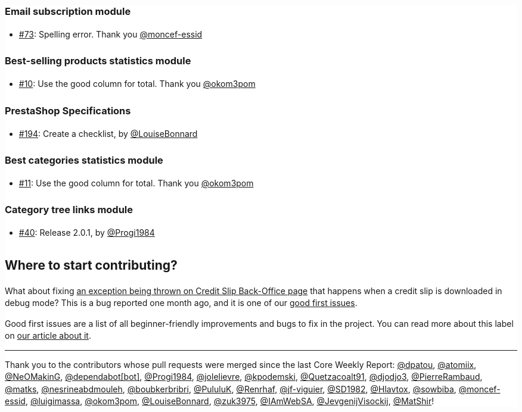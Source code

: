 
### Email subscription module
* [#73](https://github.com/PrestaShop/ps_emailsubscription/pull/73): Spelling error. Thank you [@moncef-essid](https://github.com/moncef-essid)


### Best-selling products statistics module
* [#10](https://github.com/PrestaShop/statsbestproducts/pull/10): Use the good column for total. Thank you [@okom3pom](https://github.com/okom3pom)


### PrestaShop Specifications
* [#194](https://github.com/PrestaShop/prestashop-specs/pull/194): Create a checklist, by [@LouiseBonnard](https://github.com/LouiseBonnard)


### Best categories statistics module
* [#11](https://github.com/PrestaShop/statsbestcategories/pull/11): Use the good column for total. Thank you [@okom3pom](https://github.com/okom3pom)


### Category tree links module
* [#40](https://github.com/PrestaShop/ps_categorytree/pull/40): Release 2.0.1, by [@Progi1984](https://github.com/Progi1984)


## Where to start contributing?

What about fixing [an exception being thrown on Credit Slip Back-Office page](https://github.com/PrestaShop/PrestaShop/issues/22186) that happens when a credit slip is downloaded in debug mode? This is a bug reported one month ago, and it is one of our [good first issues](https://github.com/PrestaShop/PrestaShop/issues?q=is%3Aissue+is%3Aopen+label%3A%22good+first+issue%22).

Good first issues are a list of all beginner-friendly improvements and bugs to fix in the project. You can read more about this label on [our article about it](https://build.prestashop.com/news/a-definition-of-the-good-first-issue-label).

<hr />

Thank you to the contributors whose pull requests were merged since the last Core Weekly Report: [@dpatou](https://github.com/dpatou), [@atomiix](https://github.com/atomiix), [@NeOMakinG](https://github.com/NeOMakinG), [@dependabot[bot]](https://github.com/apps/dependabot), [@Progi1984](https://github.com/Progi1984), [@jolelievre](https://github.com/jolelievre), [@kpodemski](https://github.com/kpodemski), [@Quetzacoalt91](https://github.com/Quetzacoalt91), [@djodjo3](https://github.com/djodjo3), [@PierreRambaud](https://github.com/PierreRambaud), [@matks](https://github.com/matks), [@nesrineabdmouleh](https://github.com/nesrineabdmouleh), [@boubkerbribri](https://github.com/boubkerbribri), [@PululuK](https://github.com/PululuK), [@Renrhaf](https://github.com/Renrhaf), [@jf-viguier](https://github.com/jf-viguier), [@SD1982](https://github.com/SD1982), [@Hlavtox](https://github.com/Hlavtox), [@sowbiba](https://github.com/sowbiba), [@moncef-essid](https://github.com/moncef-essid), [@luigimassa](https://github.com/luigimassa), [@okom3pom](https://github.com/okom3pom), [@LouiseBonnard](https://github.com/LouiseBonnard), [@zuk3975](https://github.com/zuk3975), [@IAmWebSA](https://github.com/IAmWebSA), [@JevgenijVisockij](https://github.com/JevgenijVisockij), [@MatShir](https://github.com/MatShir)!
